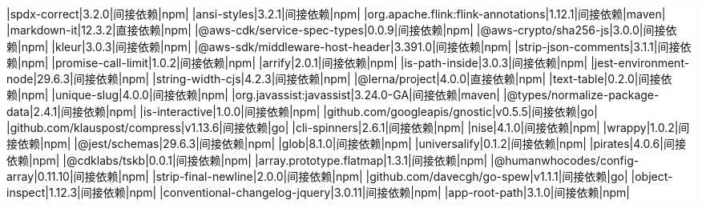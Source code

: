 |spdx-correct|3.2.0|间接依赖|npm|
|ansi-styles|3.2.1|间接依赖|npm|
|org.apache.flink:flink-annotations|1.12.1|间接依赖|maven|
|markdown-it|12.3.2|直接依赖|npm|
|@aws-cdk/service-spec-types|0.0.9|间接依赖|npm|
|@aws-crypto/sha256-js|3.0.0|间接依赖|npm|
|kleur|3.0.3|间接依赖|npm|
|@aws-sdk/middleware-host-header|3.391.0|间接依赖|npm|
|strip-json-comments|3.1.1|间接依赖|npm|
|promise-call-limit|1.0.2|间接依赖|npm|
|arrify|2.0.1|间接依赖|npm|
|is-path-inside|3.0.3|间接依赖|npm|
|jest-environment-node|29.6.3|间接依赖|npm|
|string-width-cjs|4.2.3|间接依赖|npm|
|@lerna/project|4.0.0|直接依赖|npm|
|text-table|0.2.0|间接依赖|npm|
|unique-slug|4.0.0|间接依赖|npm|
|org.javassist:javassist|3.24.0-GA|间接依赖|maven|
|@types/normalize-package-data|2.4.1|间接依赖|npm|
|is-interactive|1.0.0|间接依赖|npm|
|github.com/googleapis/gnostic|v0.5.5|间接依赖|go|
|github.com/klauspost/compress|v1.13.6|间接依赖|go|
|cli-spinners|2.6.1|间接依赖|npm|
|nise|4.1.0|间接依赖|npm|
|wrappy|1.0.2|间接依赖|npm|
|@jest/schemas|29.6.3|间接依赖|npm|
|glob|8.1.0|间接依赖|npm|
|universalify|0.1.2|间接依赖|npm|
|pirates|4.0.6|间接依赖|npm|
|@cdklabs/tskb|0.0.1|间接依赖|npm|
|array.prototype.flatmap|1.3.1|间接依赖|npm|
|@humanwhocodes/config-array|0.11.10|间接依赖|npm|
|strip-final-newline|2.0.0|间接依赖|npm|
|github.com/davecgh/go-spew|v1.1.1|间接依赖|go|
|object-inspect|1.12.3|间接依赖|npm|
|conventional-changelog-jquery|3.0.11|间接依赖|npm|
|app-root-path|3.1.0|间接依赖|npm|
